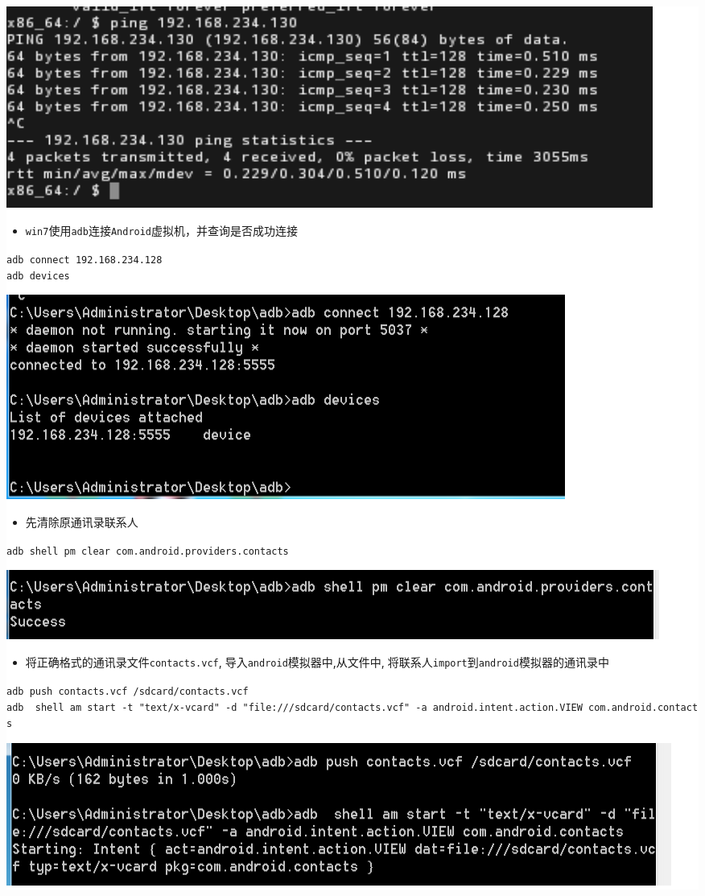 ![](image/Android-ping-win7.png)
- `win7`使用`adb`连接`Android`虚拟机，并查询是否成功连接
```
adb connect 192.168.234.128
adb devices
```
![](image/adb-success.png)
- 先清除原通讯录联系人
```
adb shell pm clear com.android.providers.contacts
```
![](image/clear.png)
- 将正确格式的通讯录文件`contacts.vcf`, 导入`android`模拟器中,从文件中, 将联系人`import`到`android`模拟器的通讯录中
```
adb push contacts.vcf /sdcard/contacts.vcf
adb  shell am start -t "text/x-vcard" -d "file:///sdcard/contacts.vcf" -a android.intent.action.VIEW com.android.contacts
```
![](image/导入.png)